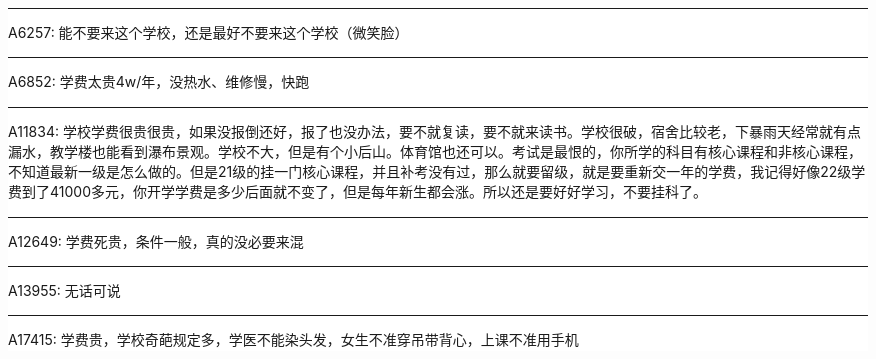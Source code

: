 ***

A6257: 能不要来这个学校，还是最好不要来这个学校（微笑脸）

***

A6852: 学费太贵4w/年，没热水、维修慢，快跑

***

A11834: 学校学费很贵很贵，如果没报倒还好，报了也没办法，要不就复读，要不就来读书。学校很破，宿舍比较老，下暴雨天经常就有点漏水，教学楼也能看到瀑布景观。学校不大，但是有个小后山。体育馆也还可以。考试是最恨的，你所学的科目有核心课程和非核心课程，不知道最新一级是怎么做的。但是21级的挂一门核心课程，并且补考没有过，那么就要留级，就是要重新交一年的学费，我记得好像22级学费到了41000多元，你开学学费是多少后面就不变了，但是每年新生都会涨。所以还是要好好学习，不要挂科了。

***

A12649: 学费死贵，条件一般，真的没必要来混

***

A13955: 无话可说

***

A17415: 学费贵，学校奇葩规定多，学医不能染头发，女生不准穿吊带背心，上课不准用手机